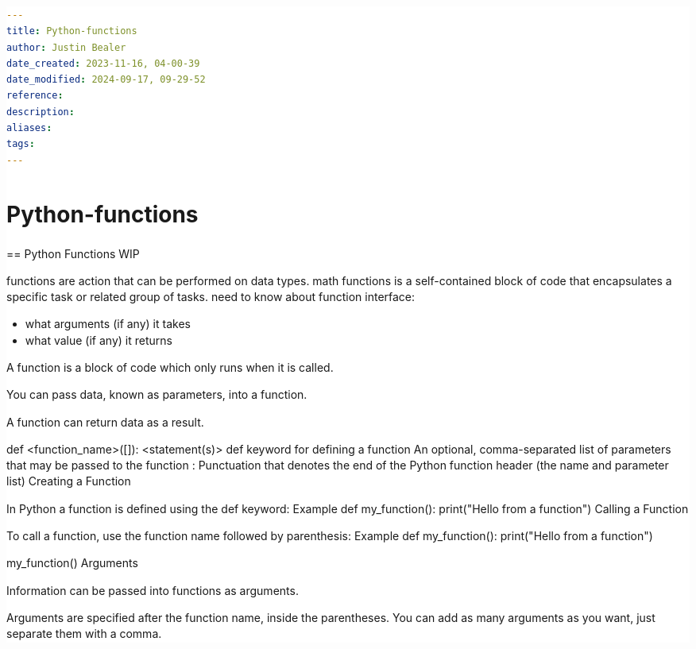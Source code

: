 ```yaml
---
title: Python-functions
author: Justin Bealer
date_created: 2023-11-16, 04-00-39
date_modified: 2024-09-17, 09-29-52
reference: 
description: 
aliases: 
tags: 
---
```

# Python-functions
== Python Functions WIP

functions are action that can be performed on data types.
math functions
is a self-contained block of code that encapsulates a specific task or related group of tasks.
need to know about function interface:
* what arguments (if any) it takes
* what value (if any) it returns

A function is a block of code which only runs when it is called.

You can pass data, known as parameters, into a function.

A function can return data as a result.

def <function_name>([<parameters>]):
    <statement(s)>
def keyword for defining a function
<parameters> An optional, comma-separated list of parameters that may be passed to the function
: Punctuation that denotes the end of the Python function header (the name and parameter list)
Creating a Function

In Python a function is defined using the def keyword:
Example
def my_function():
  print("Hello from a function")
Calling a Function

To call a function, use the function name followed by parenthesis:
Example
def my_function():
  print("Hello from a function")

my_function()
Arguments

Information can be passed into functions as arguments.

Arguments are specified after the function name, inside the parentheses. You can add as many arguments as you want, just separate them with a comma.
